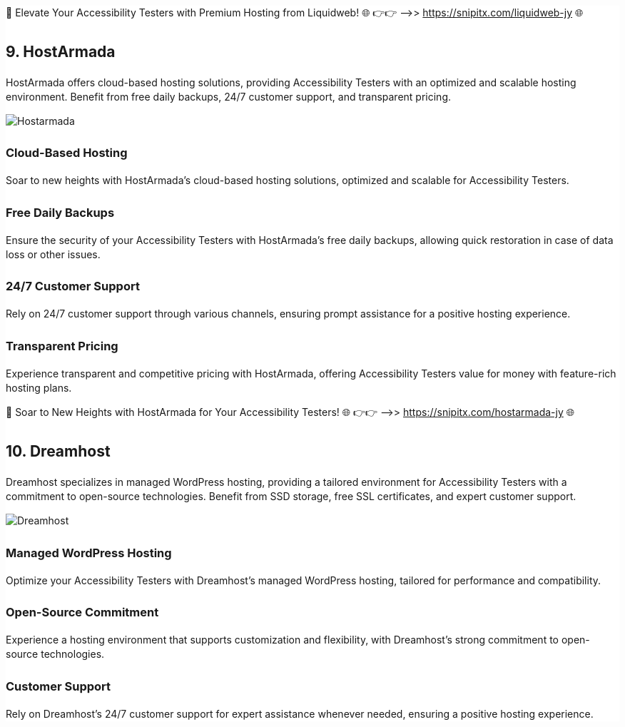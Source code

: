 🚀 Elevate Your Accessibility Testers with Premium Hosting from Liquidweb! 🌐
👉👉 -->> https://snipitx.com/liquidweb-jy 🌐

## 9. HostArmada

HostArmada offers cloud-based hosting solutions, providing Accessibility Testers with an optimized and scalable hosting environment. Benefit from free daily backups, 24/7 customer support, and transparent pricing.

![Hostarmada](https://i.imgur.com/KFbdf3o.jpeg "Hostarmada Hosting")

### Cloud-Based Hosting
Soar to new heights with HostArmada’s cloud-based hosting solutions, optimized and scalable for Accessibility Testers.

### Free Daily Backups
Ensure the security of your Accessibility Testers with HostArmada’s free daily backups, allowing quick restoration in case of data loss or other issues.

### 24/7 Customer Support
Rely on 24/7 customer support through various channels, ensuring prompt assistance for a positive hosting experience.

### Transparent Pricing
Experience transparent and competitive pricing with HostArmada, offering Accessibility Testers value for money with feature-rich hosting plans.

🚀 Soar to New Heights with HostArmada for Your Accessibility Testers! 🌐
👉👉 -->> https://snipitx.com/hostarmada-jy 🌐

## 10. Dreamhost

Dreamhost specializes in managed WordPress hosting, providing a tailored environment for Accessibility Testers with a commitment to open-source technologies. Benefit from SSD storage, free SSL certificates, and expert customer support.

![Dreamhost](https://i.imgur.com/rXIg8ip.jpeg "Dreamhost Hosting")

### Managed WordPress Hosting
Optimize your Accessibility Testers with Dreamhost’s managed WordPress hosting, tailored for performance and compatibility.

### Open-Source Commitment
Experience a hosting environment that supports customization and flexibility, with Dreamhost’s strong commitment to open-source technologies.

### Customer Support
Rely on Dreamhost’s 24/7 customer support for expert assistance whenever needed, ensuring a positive hosting experience.
